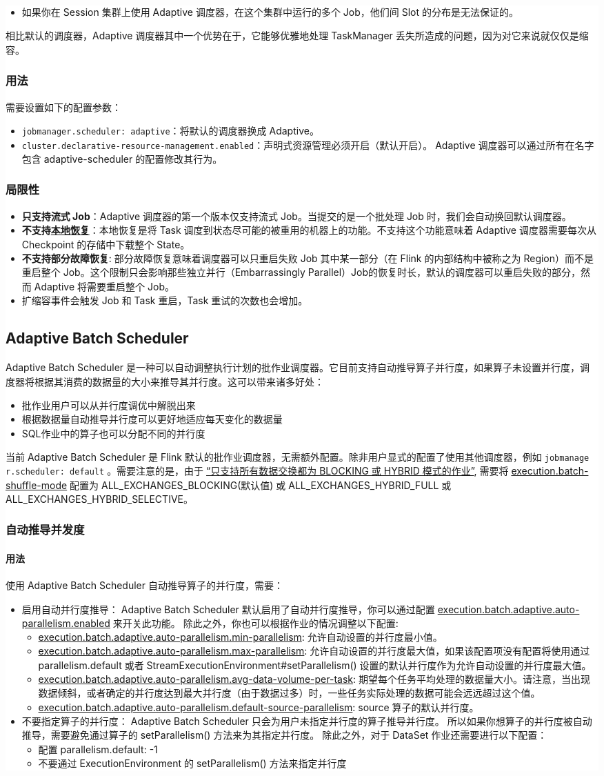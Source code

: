 * 如果你在 Session 集群上使用 Adaptive 调度器，在这个集群中运行的多个 Job，他们间 Slot 的分布是无法保证的。

相比默认的调度器，Adaptive 调度器其中一个优势在于，它能够优雅地处理 TaskManager 丢失所造成的问题，因为对它来说就仅仅是缩容。

### 用法

需要设置如下的配置参数：

* `jobmanager.scheduler: adaptive`：将默认的调度器换成 Adaptive。
* `cluster.declarative-resource-management.enabled`：声明式资源管理必须开启（默认开启）。
  Adaptive 调度器可以通过所有在名字包含 adaptive-scheduler 的配置修改其行为。

### 局限性

* **只支持流式 Job**：Adaptive 调度器的第一个版本仅支持流式 Job。当提交的是一个批处理 Job 时，我们会自动换回默认调度器。
* **不支持[本地恢复]()**：本地恢复是将 Task 调度到状态尽可能的被重用的机器上的功能。不支持这个功能意味着 Adaptive 调度器需要每次从
  Checkpoint 的存储中下载整个 State。
* **不支持部分故障恢复**: 部分故障恢复意味着调度器可以只重启失败 Job 其中某一部分（在 Flink 的内部结构中被称之为
  Region）而不是重启整个 Job。这个限制只会影响那些独立并行（Embarrassingly Parallel）Job的恢复时长，默认的调度器可以重启失败的部分，然而
  Adaptive 将需要重启整个 Job。
* 扩缩容事件会触发 Job 和 Task 重启，Task 重试的次数也会增加。

## Adaptive Batch Scheduler

Adaptive Batch Scheduler 是一种可以自动调整执行计划的批作业调度器。它目前支持自动推导算子并行度，如果算子未设置并行度，调度器将根据其消费的数据量的大小来推导其并行度。这可以带来诸多好处：

* 批作业用户可以从并行度调优中解脱出来
* 根据数据量自动推导并行度可以更好地适应每天变化的数据量
* SQL作业中的算子也可以分配不同的并行度

当前 Adaptive Batch Scheduler 是 Flink
默认的批作业调度器，无需额外配置。除非用户显式的配置了使用其他调度器，例如 `jobmanager.scheduler: default`
。需要注意的是，由于 [“只支持所有数据交换都为 BLOCKING 或 HYBRID 模式的作业”](), 需要将 [execution.batch-shuffle-mode]()
配置为 ALL_EXCHANGES_BLOCKING(默认值) 或 ALL_EXCHANGES_HYBRID_FULL 或 ALL_EXCHANGES_HYBRID_SELECTIVE。

### 自动推导并发度

#### 用法

使用 Adaptive Batch Scheduler 自动推导算子的并行度，需要：

* 启用自动并行度推导：
  Adaptive Batch Scheduler 默认启用了自动并行度推导，你可以通过配置 [execution.batch.adaptive.auto-parallelism.enabled]()
  来开关此功能。 除此之外，你也可以根据作业的情况调整以下配置:
    * [execution.batch.adaptive.auto-parallelism.min-parallelism](): 允许自动设置的并行度最小值。
    * [execution.batch.adaptive.auto-parallelism.max-parallelism](): 允许自动设置的并行度最大值，如果该配置项没有配置将使用通过
      parallelism.default 或者 StreamExecutionEnvironment#setParallelism() 设置的默认并行度作为允许自动设置的并行度最大值。
    * [execution.batch.adaptive.auto-parallelism.avg-data-volume-per-task]():
      期望每个任务平均处理的数据量大小。请注意，当出现数据倾斜，或者确定的并行度达到最大并行度（由于数据过多）时，一些任务实际处理的数据可能会远远超过这个值。
    * [execution.batch.adaptive.auto-parallelism.default-source-parallelism](): source 算子的默认并行度。
* 不要指定算子的并行度：
  Adaptive Batch Scheduler 只会为用户未指定并行度的算子推导并行度。 所以如果你想算子的并行度被自动推导，需要避免通过算子的
  setParallelism() 方法来为其指定并行度。
  除此之外，对于 DataSet 作业还需要进行以下配置：
    * 配置 parallelism.default: -1
    * 不要通过 ExecutionEnvironment 的 setParallelism() 方法来指定并行度
